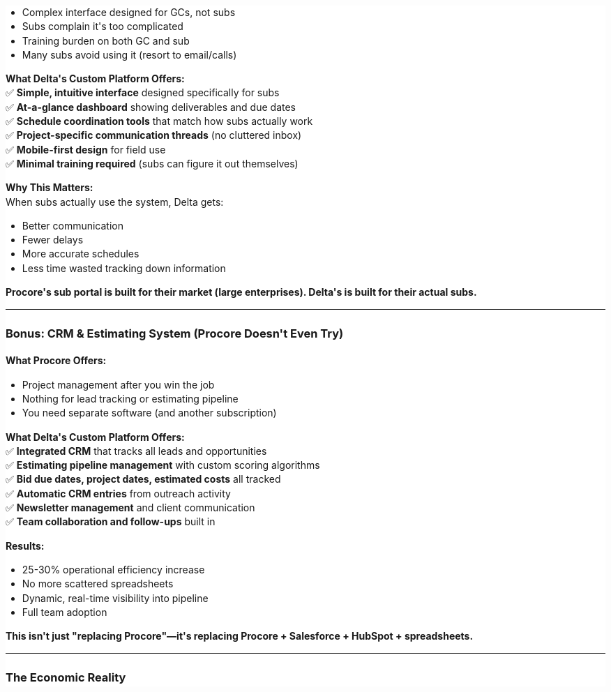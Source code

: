 * Complex interface designed for GCs, not subs  
* Subs complain it's too complicated  
* Training burden on both GC and sub  
* Many subs avoid using it (resort to email/calls)

**What Delta's Custom Platform Offers:**  
 ✅ **Simple, intuitive interface** designed specifically for subs  
 ✅ **At-a-glance dashboard** showing deliverables and due dates  
 ✅ **Schedule coordination tools** that match how subs actually work  
 ✅ **Project-specific communication threads** (no cluttered inbox)  
 ✅ **Mobile-first design** for field use  
 ✅ **Minimal training required** (subs can figure it out themselves)

**Why This Matters:**  
 When subs actually use the system, Delta gets:

* Better communication  
* Fewer delays  
* More accurate schedules  
* Less time wasted tracking down information

**Procore's sub portal is built for their market (large enterprises). Delta's is built for their actual subs.**

---

### **Bonus: CRM & Estimating System (Procore Doesn't Even Try)**

**What Procore Offers:**

* Project management after you win the job  
* Nothing for lead tracking or estimating pipeline  
* You need separate software (and another subscription)

**What Delta's Custom Platform Offers:**  
 ✅ **Integrated CRM** that tracks all leads and opportunities  
 ✅ **Estimating pipeline management** with custom scoring algorithms  
 ✅ **Bid due dates, project dates, estimated costs** all tracked  
 ✅ **Automatic CRM entries** from outreach activity  
 ✅ **Newsletter management** and client communication  
 ✅ **Team collaboration and follow-ups** built in

**Results:**

* 25-30% operational efficiency increase  
* No more scattered spreadsheets  
* Dynamic, real-time visibility into pipeline  
* Full team adoption

**This isn't just "replacing Procore"—it's replacing Procore \+ Salesforce \+ HubSpot \+ spreadsheets.**

---

### **The Economic Reality**
